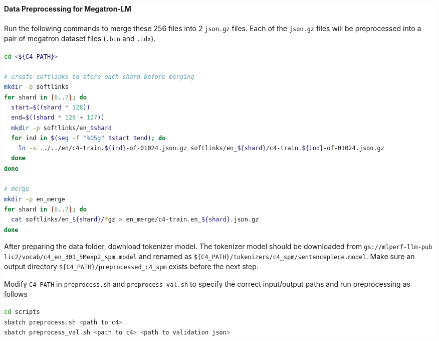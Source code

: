 #### Data Preprocessing for Megatron-LM

Run the following commands to merge these 256 files into 2 `json.gz` files. Each of the `json.gz` files will be preprocessed into a pair of megatron dataset files (`.bin` and `.idx`).

```bash
cd <${C4_PATH}>

# create softlinks to store each shard before merging
mkdir -p softlinks
for shard in {6..7}; do
  start=$((shard * 128))
  end=$((shard * 128 + 127))
  mkdir -p softlinks/en_$shard
  for ind in $(seq -f "%05g" $start $end); do
    ln -s ../../en/c4-train.${ind}-of-01024.json.gz softlinks/en_${shard}/c4-train.${ind}-of-01024.json.gz
  done
done

# merge
mkdir -p en_merge
for shard in {6..7}; do
  cat softlinks/en_${shard}/*gz > en_merge/c4-train.en_${shard}.json.gz 
done
```

After preparing the data folder, download tokenizer model. The tokenizer model should be downloaded from `gs://mlperf-llm-public2/vocab/c4_en_301_5Mexp2_spm.model` and renamed as `${C4_PATH}/tokenizers/c4_spm/sentencepiece.model`. Make sure an output directory `${C4_PATH}/preprocessed_c4_spm` exists before the next step.

Modify `C4_PATH` in `preprocess.sh` and `preprocess_val.sh` to specify
the correct input/output paths and run preprocessing as follows
```bash
cd scripts
sbatch preprocess.sh <path to c4>
sbatch preprocess_val.sh <path to c4> <path to validation json>
```
